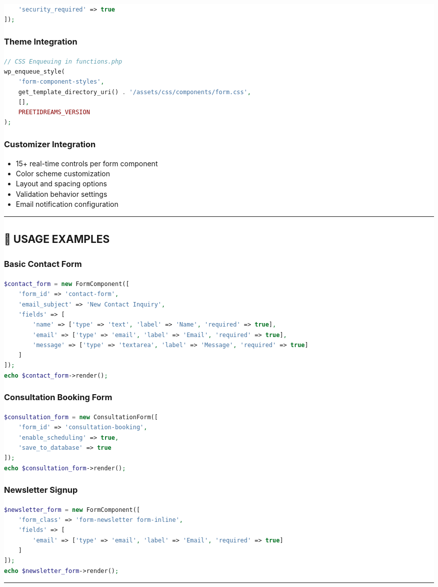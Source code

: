 ```php
    'security_required' => true
]);
```

### **Theme Integration**
```php
// CSS Enqueuing in functions.php
wp_enqueue_style(
    'form-component-styles',
    get_template_directory_uri() . '/assets/css/components/form.css',
    [],
    PREETIDREAMS_VERSION
);
```

### **Customizer Integration**
- 15+ real-time controls per form component
- Color scheme customization
- Layout and spacing options
- Validation behavior settings
- Email notification configuration

---

## 🔧 **USAGE EXAMPLES**

### **Basic Contact Form**
```php
$contact_form = new FormComponent([
    'form_id' => 'contact-form',
    'email_subject' => 'New Contact Inquiry',
    'fields' => [
        'name' => ['type' => 'text', 'label' => 'Name', 'required' => true],
        'email' => ['type' => 'email', 'label' => 'Email', 'required' => true],
        'message' => ['type' => 'textarea', 'label' => 'Message', 'required' => true]
    ]
]);
echo $contact_form->render();
```

### **Consultation Booking Form**
```php
$consultation_form = new ConsultationForm([
    'form_id' => 'consultation-booking',
    'enable_scheduling' => true,
    'save_to_database' => true
]);
echo $consultation_form->render();
```

### **Newsletter Signup**
```php
$newsletter_form = new FormComponent([
    'form_class' => 'form-newsletter form-inline',
    'fields' => [
        'email' => ['type' => 'email', 'label' => 'Email', 'required' => true]
    ]
]);
echo $newsletter_form->render();
```

---